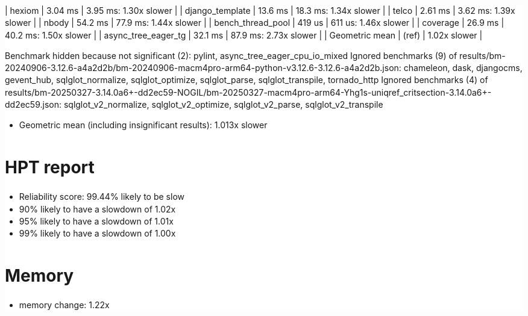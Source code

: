 | hexiom                           | 3.04 ms                                                  | 3.95 ms: 1.30x slower                                                  |
| django_template                  | 13.6 ms                                                  | 18.3 ms: 1.34x slower                                                  |
| telco                            | 2.61 ms                                                  | 3.62 ms: 1.39x slower                                                  |
| nbody                            | 54.2 ms                                                  | 77.9 ms: 1.44x slower                                                  |
| bench_thread_pool                | 419 us                                                   | 611 us: 1.46x slower                                                   |
| coverage                         | 26.9 ms                                                  | 40.2 ms: 1.50x slower                                                  |
| async_tree_eager_tg              | 32.1 ms                                                  | 87.9 ms: 2.73x slower                                                  |
| Geometric mean                   | (ref)                                                    | 1.02x slower                                                           |

Benchmark hidden because not significant (2): pylint, async_tree_eager_cpu_io_mixed
Ignored benchmarks (9) of results/bm-20240906-3.12.6-a4a2d2b/bm-20240906-macm4pro-arm64-python-v3.12.6-3.12.6-a4a2d2b.json: chameleon, dask, djangocms, gevent_hub, sqlglot_normalize, sqlglot_optimize, sqlglot_parse, sqlglot_transpile, tornado_http
Ignored benchmarks (4) of results/bm-20250327-3.14.0a6+-dd2ec59-NOGIL/bm-20250327-macm4pro-arm64-Yhg1s-uniqref_critsection-3.14.0a6+-dd2ec59.json: sqlglot_v2_normalize, sqlglot_v2_optimize, sqlglot_v2_parse, sqlglot_v2_transpile

- Geometric mean (including insignificant results): 1.013x slower

# HPT report

- Reliability score: 99.44% likely to be slow
- 90% likely to have a slowdown of 1.02x
- 95% likely to have a slowdown of 1.01x
- 99% likely to have a slowdown of 1.00x

# Memory
- memory change: 1.22x